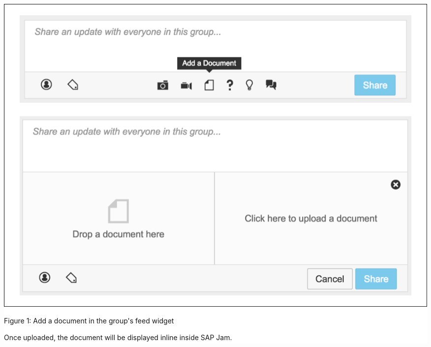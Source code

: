 ![Add a document in the group's feed widget](loioeb71fff71bd3422384e5da0fdbcd6f6d_HiRes.png)



Figure 1: Add a document in the group's feed widget

Once uploaded, the document will be displayed inline inside SAP Jam.


